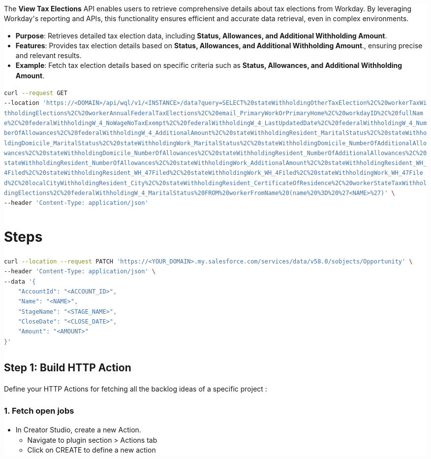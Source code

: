 The **View Tax Elections** API enables users to retrieve comprehensive details about tax elections from Workday. By leveraging Workday's reporting and APIs, this functionality ensures efficient and accurate data retrieval, even in complex environments.

- **Purpose**: Retrieves detailed tax election data, including **Status, Allowances, and Additional Withholding Amount**.
- **Features**: Provides tax election details based on **Status, Allowances, and Additional Withholding Amount**., ensuring precise and relevant results.
- **Example**: Fetch tax election details based on specific criteria such as **Status, Allowances, and Additional Withholding Amount**.

```bash
curl --request GET
--location 'https://<DOMAIN>/api/wql/v1/<INSTANCE>/data?query=SELECT%20stateWithholdingOtherTaxElection%2C%20workerTaxWithholdingElections%2C%20workerAnnualFederalTaxElections%2C%20email_PrimaryWorkOrPrimaryHome%2C%20workdayID%2C%20fullName%2C%20federalWithholdingW_4_NoWageNoTaxExempt%2C%20federalWithholdingW_4_LastUpdatedDate%2C%20federalWithholdingW_4_NumberOfAllowances%2C%20federalWithholdingW_4_AdditionalAmount%2C%20stateWithholdingResident_MaritalStatus%2C%20stateWithholdingDomicile_MaritalStatus%2C%20stateWithholdingWork_MaritalStatus%2C%20stateWithholdingDomicile_NumberOfAdditionalAllowances%2C%20stateWithholdingDomicile_NumberOfAllowances%2C%20stateWithholdingResident_NumberOfAdditionalAllowances%2C%20stateWithholdingResident_NumberOfAllowances%2C%20stateWithholdingWork_AdditionalAmount%2C%20stateWithholdingResident_WH_4Filed%2C%20stateWithholdingResident_WH_47Filed%2C%20stateWithholdingWork_WH_4Filed%2C%20stateWithholdingWork_WH_47Filed%2C%20localCityWithholdingResident_City%2C%20stateWithholdingResident_CertificateOfResidence%2C%20workerStateTaxWithholdingElections%2C%20federalWithholdingW_4_MaritalStatus%20FROM%20workerFromName%20(name%20%3D%20%27<NAME>%27)' \
--header 'Content-Type: application/json'
```

# **Steps**

```bash
curl --location --request PATCH 'https://<YOUR_DOMAIN>.my.salesforce.com/services/data/v58.0/sobjects/Opportunity' \
--header 'Content-Type: application/json' \
--data '{
    "AccountId": "<ACCOUNT_ID>",
    "Name": "<NAME>",
    "StageName": "<STAGE_NAME>",
    "CloseDate": "<CLOSE_DATE>",
    "Amount": "<AMOUNT>"
}'
```

## **Step 1: Build HTTP Action**

Define your HTTP Actions for fetching all the backlog ideas of a specific project :

### **1. Fetch open jobs**

- In Creator Studio, create a new Action.
    - Navigate to plugin section > Actions tab
    - Click on CREATE to define a new action
        